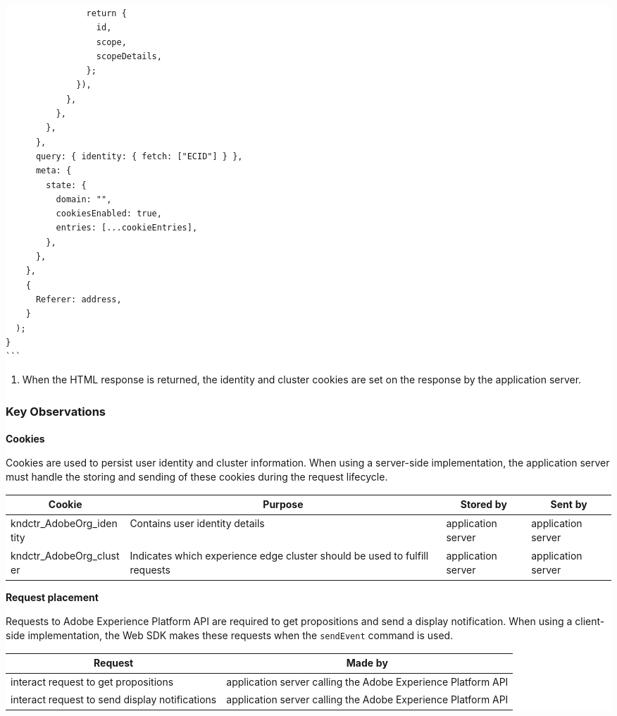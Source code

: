                     return {
                      id,
                      scope,
                      scopeDetails,
                    };
                  }),
                },
              },
            },
          },
          query: { identity: { fetch: ["ECID"] } },
          meta: {
            state: {
              domain: "",
              cookiesEnabled: true,
              entries: [...cookieEntries],
            },
          },
        },
        {
          Referer: address,
        }
      );
    }
    ```

1. When the HTML response is returned, the identity and cluster cookies are set on the response by the application server.

### Key Observations

**Cookies**

Cookies are used to persist user identity and cluster information. When using a server-side implementation, the application server must handle the storing and sending of these cookies during the request lifecycle.

| Cookie                   | Purpose                                                                    | Stored by          | Sent by            |
| ------------------------ | -------------------------------------------------------------------------- | ------------------ | ------------------ |
| kndctr_AdobeOrg_identity | Contains user identity details                                             | application server | application server |
| kndctr_AdobeOrg_cluster  | Indicates which experience edge cluster should be used to fulfill requests | application server | application server |

**Request placement**

Requests to Adobe Experience Platform API are required to get propositions and send a display notification. When using a client-side implementation, the Web SDK makes these requests when the `sendEvent` command is used.

| Request                                        | Made by                                                      |
| ---------------------------------------------- | ------------------------------------------------------------ |
| interact request to get propositions           | application server calling the Adobe Experience Platform API |
| interact request to send display notifications | application server calling the Adobe Experience Platform API |
